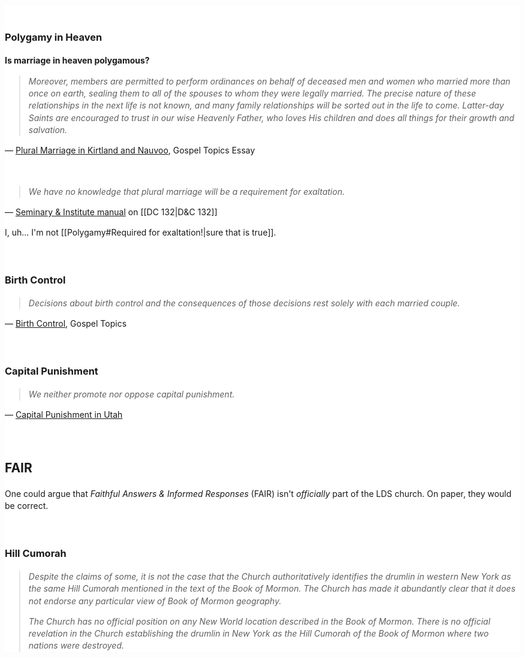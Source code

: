&nbsp;

### Polygamy in Heaven
**Is marriage in heaven polygamous?**

> *Moreover, members are permitted to perform ordinances on behalf of deceased men and women who married more than once on earth, sealing them to all of the spouses to whom they were legally married. The precise nature of these relationships in the next life is not known, and many family relationships will be sorted out in the life to come. Latter-day Saints are encouraged to trust in our wise Heavenly Father, who loves His children and does all things for their growth and salvation.*

&mdash; [Plural Marriage in Kirtland and Nauvoo](https://www.churchofjesuschrist.org/study/manual/gospel-topics-essays/plural-marriage-in-kirtland-and-nauvoo?lang=eng&id=p35#p35), Gospel Topics Essay

&nbsp;

> *We have no knowledge that plural marriage will be a requirement for exaltation.*

&mdash;  [Seminary & Institute manual](https://www.churchofjesuschrist.org/study/manual/doctrine-and-covenants-and-church-history-seminary-teacher-manual-2014/section-6/lesson-140-doctrine-and-covenants-132-1-2-34-66?lang=eng&id=aside2_title1-aside2_p1#aside2_title1) on [[DC 132|D&C 132]]

I, uh... I'm not [[Polygamy#Required for exaltation!|sure that is true]].

&nbsp;

### Birth Control
> *Decisions about birth control and the consequences of those decisions rest solely with each married couple.*

&mdash; [Birth Control](https://www.churchofjesuschrist.org/study/manual/gospel-topics/birth-control?lang=eng&id=p4#p4), Gospel Topics

&nbsp;

### Capital Punishment
> *We neither promote nor oppose capital punishment.*

&mdash; [Capital Punishment in Utah](https://newsroom.churchofjesuschrist.org/article/capital-punishment-in-utah)

&nbsp;

## FAIR
One could argue that *Faithful Answers & Informed Responses* (FAIR) isn't *officially* part of the LDS church. On paper, they would be correct.

&nbsp;

### Hill Cumorah
> *Despite the claims of some, it is not the case that the Church authoritatively identifies the drumlin in western New York as the same Hill Cumorah mentioned in the text of the Book of Mormon. The Church has made it abundantly clear that it does not endorse any particular view of Book of Mormon geography.*
> 
> *The Church has no official position on any New World location described in the Book of Mormon. There is no official revelation in the Church establishing the drumlin in New York as the Hill Cumorah of the Book of Mormon where two nations were destroyed.*
